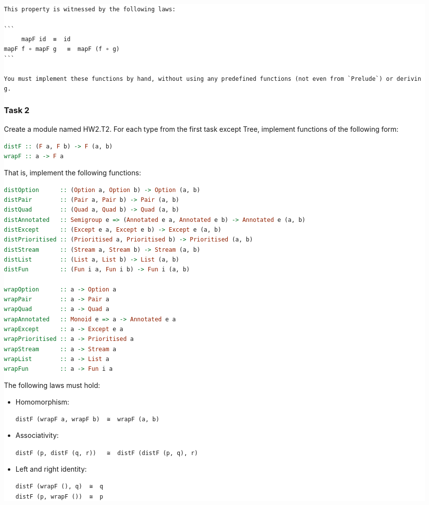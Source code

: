 
	This property is witnessed by the following laws:
	
	```
		 mapF id  ≡  id
	mapF f ∘ mapF g   ≡  mapF (f ∘ g)
	```

	You must implement these functions by hand, without using any predefined functions (not even from `Prelude`) or deriving.

### Task 2

Create a module named HW2.T2. For each type from the first task except Tree, implement functions of the following form:

```hs
distF :: (F a, F b) -> F (a, b)
wrapF :: a -> F a
```

That is, implement the following functions:
```hs
distOption      :: (Option a, Option b) -> Option (a, b)
distPair        :: (Pair a, Pair b) -> Pair (a, b)
distQuad        :: (Quad a, Quad b) -> Quad (a, b)
distAnnotated   :: Semigroup e => (Annotated e a, Annotated e b) -> Annotated e (a, b)
distExcept      :: (Except e a, Except e b) -> Except e (a, b)
distPrioritised :: (Prioritised a, Prioritised b) -> Prioritised (a, b)
distStream      :: (Stream a, Stream b) -> Stream (a, b)
distList        :: (List a, List b) -> List (a, b)
distFun         :: (Fun i a, Fun i b) -> Fun i (a, b)

wrapOption      :: a -> Option a
wrapPair        :: a -> Pair a
wrapQuad        :: a -> Quad a
wrapAnnotated   :: Monoid e => a -> Annotated e a
wrapExcept      :: a -> Except e a
wrapPrioritised :: a -> Prioritised a
wrapStream      :: a -> Stream a
wrapList        :: a -> List a
wrapFun         :: a -> Fun i a
```
The following laws must hold:

  - Homomorphism:

    `distF (wrapF a, wrapF b)  ≅  wrapF (a, b)`

  - Associativity:

    `distF (p, distF (q, r))   ≅  distF (distF (p, q), r)`

  - Left and right identity:
	```
	distF (wrapF (), q)  ≅  q
	distF (p, wrapF ())  ≅  p
	```
